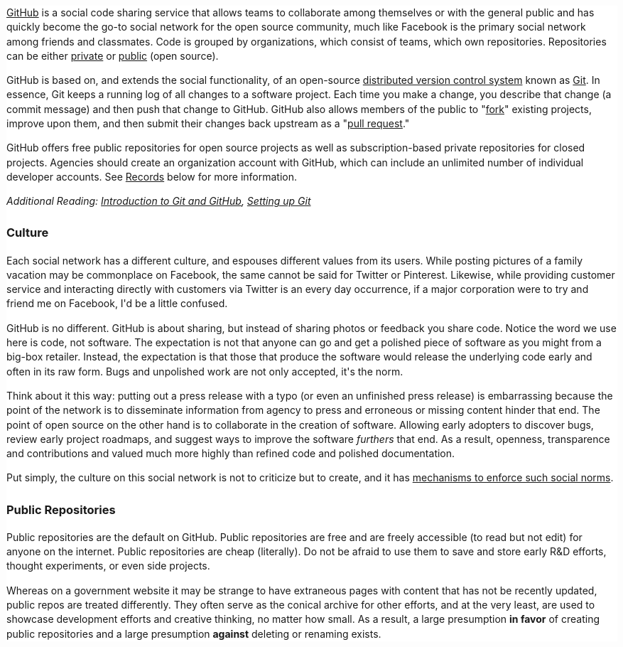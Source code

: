 [GitHub](http://github.com) is a social code sharing service that allows teams to collaborate among themselves or with the general public and has quickly become the go-to social network for the open source community, much like Facebook is the primary social network among friends and classmates. Code is grouped by organizations, which consist of teams, which own repositories. Repositories can be either [private](#private_repositories) or [public](#public_repositories) (open source). 

GitHub is based on, and extends the social functionality, of an open-source [distributed version control system](http://en.wikipedia.org/wiki/Revision_control) known as [Git](http://en.wikipedia.org/wiki/Git_(software)). In essence, Git keeps a running log of all changes to a software project. Each time you make a change, you describe that change (a commit message) and then push that change to GitHub. GitHub also allows members of the public to "[fork](#forks)" existing projects, improve upon them, and then submit their changes back upstream as a "[pull request](#pull_requests)."

GitHub offers free public repositories for open source projects as well as subscription-based private repositories for closed projects. Agencies should create an organization account with GitHub, which can include an unlimited number of individual developer accounts. See [Records](#Records) below for more information.

*Additional Reading: [Introduction to Git and GitHub](https://help.github.com/), [Setting up Git](https://help.github.com/articles/set-up-git)*

### Culture

Each social network has a different culture, and espouses different values from its users. While posting pictures of a family vacation may be commonplace on Facebook, the same cannot be said for Twitter or Pinterest. Likewise, while providing customer service and interacting directly with customers via Twitter is an every day occurrence, if a major corporation were to try and friend me on Facebook, I'd be a little confused.

GitHub is no different. GitHub is about sharing, but instead of sharing photos or feedback you share code. Notice the word we use here is code, not software. The expectation is not that anyone can go and get a polished piece of software as you might from a big-box retailer. Instead, the expectation is that those that produce the software would release the underlying code early and often in its raw form. Bugs and unpolished work are not only accepted, it's the norm. 

Think about it this way: putting out a press release with a typo (or even an unfinished press release) is embarrassing because the point of the network is to disseminate information from agency to press and erroneous or missing content hinder that end. The point of open source on the other hand is to collaborate in the creation of software. Allowing early adopters to discover bugs, review early project roadmaps, and suggest ways to improve the software *furthers* that end. As a result, openness, transparence and contributions and valued much more highly than refined code and polished documentation.

Put simply, the culture on this social network is not to criticize but to create, and it has [mechanisms to enforce such social norms](https://github.com/WhiteHouse/petition/issues/2).

### Public Repositories

Public repositories are the default on GitHub. Public repositories are free and are freely accessible (to read but not edit) for anyone on the internet. Public repositories are cheap (literally). Do not be afraid to use them to save and store early R&D efforts, thought experiments, or even side projects.

Whereas on a government website it may be strange to have extraneous pages with content that has not be recently updated, public repos are treated differently. They often serve as the conical archive for other efforts, and at the very least, are used to showcase development efforts and creative thinking, no matter how small. As a result, a large presumption **in favor** of creating public repositories and a large presumption **against** deleting or renaming exists.
